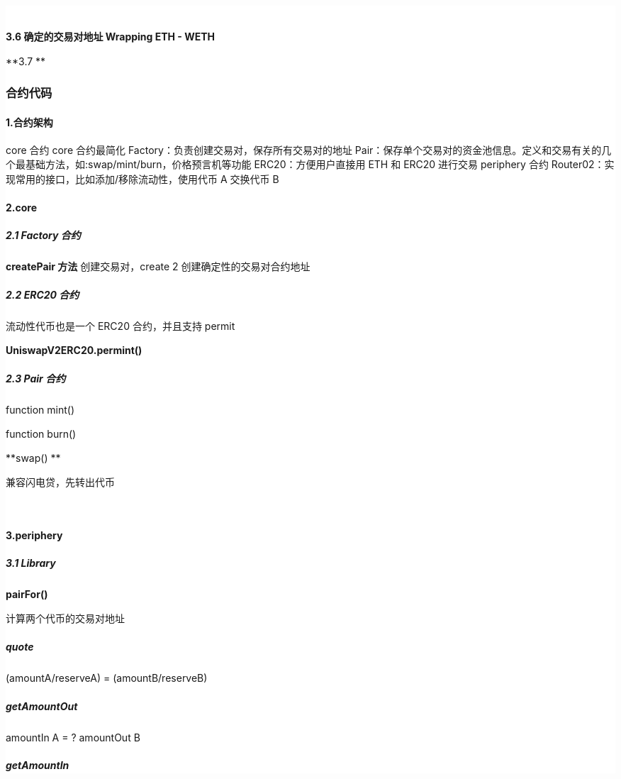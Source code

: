 ​

**3.6 确定的交易对地址 Wrapping ETH - WETH**

**3.7 **

### 合约代码

#### 1.合约架构

core 合约 core 合约最简化
Factory：负责创建交易对，保存所有交易对的地址
Pair：保存单个交易对的资金池信息。定义和交易有关的几个最基础方法，如:swap/mint/burn，价格预言机等功能
ERC20：方便用户直接用 ETH 和 ERC20 进行交易
periphery 合约
Router02：实现常用的接口，比如添加/移除流动性，使用代币 A 交换代币 B

#### 2.core

##### 2.1 Factory 合约

**createPair 方法** 创建交易对，create 2 创建确定性的交易对合约地址

##### 2.2 ERC20 合约

流动性代币也是一个 ERC20 合约，并且支持 permit

**UniswapV2ERC20.permint()**

##### 2.3 Pair 合约

function mint()

function burn()

**swap() **

兼容闪电贷，先转出代币

​

#### 3.periphery

##### 3.1 Library

**pairFor()**

计算两个代币的交易对地址

##### quote

(amountA/reserveA) = (amountB/reserveB)

##### getAmountOut

amountIn A = ? amountOut B

##### getAmountIn
